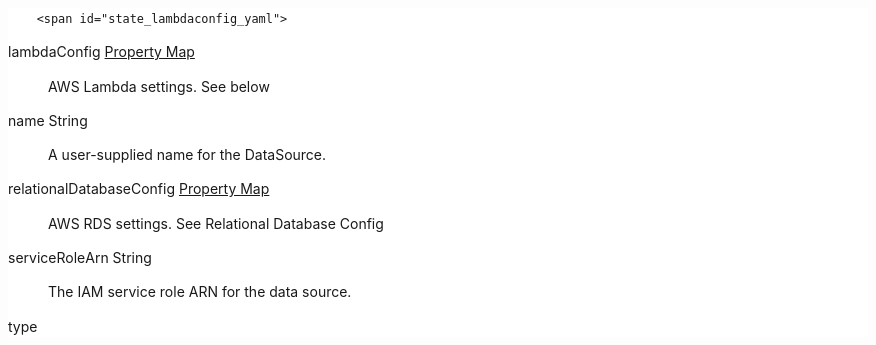         <span id="state_lambdaconfig_yaml">
<a data-swiftype-name="resource-property" data-swiftype-type="text" href="#state_lambdaconfig_yaml" style="color: inherit; text-decoration: inherit;">lambda<wbr>Config</a>
</span>
        <span class="property-indicator"></span>
        <span class="property-type"><a href="#datasourcelambdaconfig">Property Map</a></span>
    </dt>
    <dd><p>AWS Lambda settings. See below</p>
</dd><dt class="property-optional"
            title="Optional">
        <span id="state_name_yaml">
<a data-swiftype-name="resource-property" data-swiftype-type="text" href="#state_name_yaml" style="color: inherit; text-decoration: inherit;">name</a>
</span>
        <span class="property-indicator"></span>
        <span class="property-type">String</span>
    </dt>
    <dd><p>A user-supplied name for the DataSource.</p>
</dd><dt class="property-optional"
            title="Optional">
        <span id="state_relationaldatabaseconfig_yaml">
<a data-swiftype-name="resource-property" data-swiftype-type="text" href="#state_relationaldatabaseconfig_yaml" style="color: inherit; text-decoration: inherit;">relational<wbr>Database<wbr>Config</a>
</span>
        <span class="property-indicator"></span>
        <span class="property-type"><a href="#datasourcerelationaldatabaseconfig">Property Map</a></span>
    </dt>
    <dd><p>AWS RDS settings. See Relational Database Config</p>
</dd><dt class="property-optional"
            title="Optional">
        <span id="state_servicerolearn_yaml">
<a data-swiftype-name="resource-property" data-swiftype-type="text" href="#state_servicerolearn_yaml" style="color: inherit; text-decoration: inherit;">service<wbr>Role<wbr>Arn</a>
</span>
        <span class="property-indicator"></span>
        <span class="property-type">String</span>
    </dt>
    <dd><p>The IAM service role ARN for the data source.</p>
</dd><dt class="property-optional"
            title="Optional">
        <span id="state_type_yaml">
<a data-swiftype-name="resource-property" data-swiftype-type="text" href="#state_type_yaml" style="color: inherit; text-decoration: inherit;">type</a>
</span>
        <span class="property-indicator"></span>
